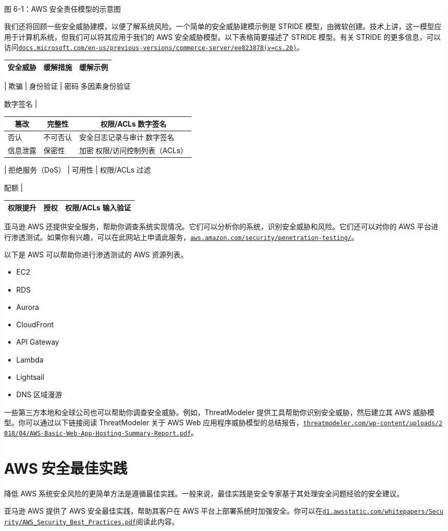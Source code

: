 图 6-1：AWS 安全责任模型的示意图

我们还将回顾一些安全威胁建模，以便了解系统风险。一个简单的安全威胁建模示例是 STRIDE 模型，由微软创建。技术上讲，这一模型应用于计算机系统，但我们可以将其应用于我们的 AWS 安全威胁模型。以下表格简要描述了 STRIDE 模型。有关 STRIDE 的更多信息，可以访问[`docs.microsoft.com/en-us/previous-versions/commerce-server/ee823878(v=cs.20)`](https://docs.microsoft.com/en-us/previous-versions/commerce-server/ee823878(v=cs.20))。

| **安全威胁** | **缓解措施** | **缓解示例** |
| --- | --- | --- |

| 欺骗 | 身份验证 | 密码 多因素身份验证

数字签名 |

| 篡改 | 完整性 | 权限/ACLs 数字签名 |
| --- | --- | --- |
| 否认 | 不可否认 | 安全日志记录与审计 数字签名 |
| 信息泄露 | 保密性 | 加密 权限/访问控制列表（ACLs） |

| 拒绝服务（DoS） | 可用性 | 权限/ACLs 过滤

配额 |

| 权限提升 | 授权 | 权限/ACLs 输入验证 |
| --- | --- | --- |

亚马逊 AWS 还提供安全服务，帮助你调查系统实现情况。它们可以分析你的系统，识别安全威胁和风险。它们还可以对你的 AWS 平台进行渗透测试。如果你有兴趣，可以在此网站上申请此服务，[`aws.amazon.com/security/penetration-testing/`](https://aws.amazon.com/security/penetration-testing/)。

以下是 AWS 可以帮助你进行渗透测试的 AWS 资源列表。

+   EC2

+   RDS

+   Aurora

+   CloudFront

+   API Gateway

+   Lambda

+   Lightsail

+   DNS 区域漫游

一些第三方本地和全球公司也可以帮助你调查安全威胁。例如，ThreatModeler 提供工具帮助你识别安全威胁，然后建立其 AWS 威胁模型。你可以通过以下链接阅读 ThreatModeler 关于 AWS Web 应用程序威胁模型的总结报告，[`threatmodeler.com/wp-content/uploads/2018/04/AWS-Basic-Web-App-Hosting-Summary-Report.pdf`](https://threatmodeler.com/wp-content/uploads/2018/04/AWS-Basic-Web-App-Hosting-Summary-Report.pdf)。

# AWS 安全最佳实践

降低 AWS 系统安全风险的更简单方法是遵循最佳实践。一般来说，最佳实践是安全专家基于其处理安全问题经验的安全建议。

亚马逊 AWS 提供了 AWS 安全最佳实践，帮助其客户在 AWS 平台上部署系统时加强安全。你可以在[`d1.awsstatic.com/whitepapers/Security/AWS_Security_Best_Practices.pdf`](https://d1.awsstatic.com/whitepapers/Security/AWS_Security_Best_Practices.pdf)阅读此内容。
